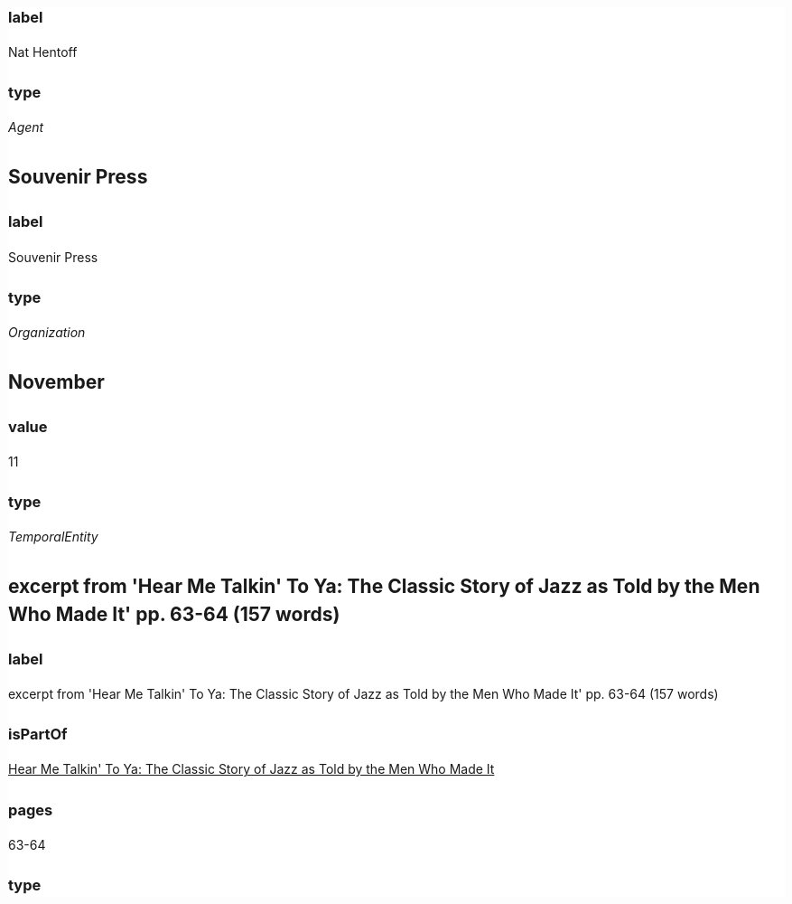 ### label


Nat Hentoff

### type


*Agent*

## Souvenir Press

### label


Souvenir Press

### type


*Organization*

## November

### value


11

### type


*TemporalEntity*

## excerpt from 'Hear Me Talkin' To Ya: The Classic Story of Jazz as Told by the Men Who Made It' pp. 63-64 (157 words)

### label


excerpt from 'Hear Me Talkin' To Ya: The Classic Story of Jazz as Told by the Men Who Made It' pp. 63-64 (157 words)

### isPartOf


[Hear Me Talkin' To Ya: The Classic Story of Jazz as Told by the Men Who Made It](#Hear-Me-Talkin'-To-Ya-The-Classic-Story-of-Jazz-as-Told-by-the-Men-Who-Made-It)

### pages


63-64

### type
